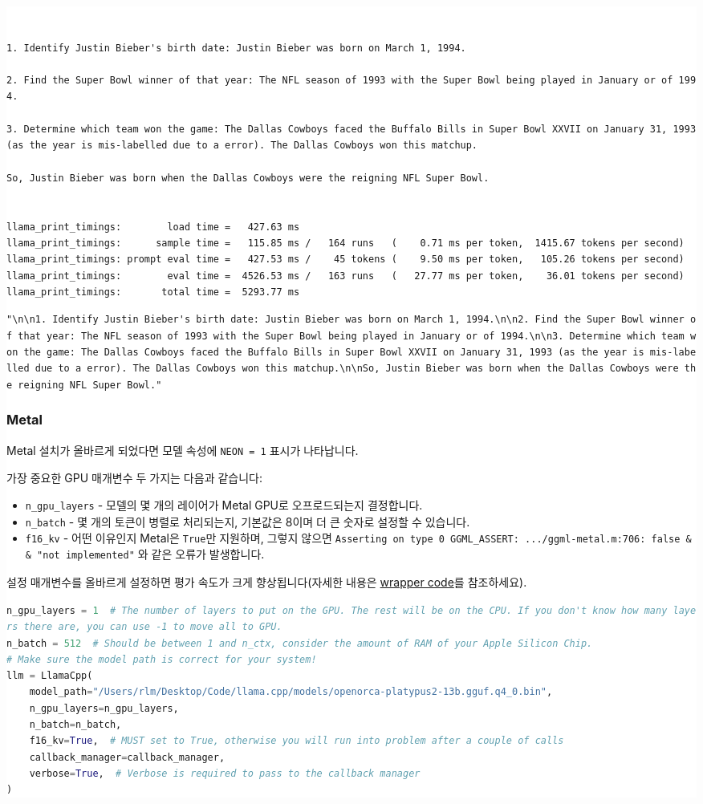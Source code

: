 ```output


1. Identify Justin Bieber's birth date: Justin Bieber was born on March 1, 1994.

2. Find the Super Bowl winner of that year: The NFL season of 1993 with the Super Bowl being played in January or of 1994.

3. Determine which team won the game: The Dallas Cowboys faced the Buffalo Bills in Super Bowl XXVII on January 31, 1993 (as the year is mis-labelled due to a error). The Dallas Cowboys won this matchup.

So, Justin Bieber was born when the Dallas Cowboys were the reigning NFL Super Bowl.


llama_print_timings:        load time =   427.63 ms
llama_print_timings:      sample time =   115.85 ms /   164 runs   (    0.71 ms per token,  1415.67 tokens per second)
llama_print_timings: prompt eval time =   427.53 ms /    45 tokens (    9.50 ms per token,   105.26 tokens per second)
llama_print_timings:        eval time =  4526.53 ms /   163 runs   (   27.77 ms per token,    36.01 tokens per second)
llama_print_timings:       total time =  5293.77 ms
```

```output
"\n\n1. Identify Justin Bieber's birth date: Justin Bieber was born on March 1, 1994.\n\n2. Find the Super Bowl winner of that year: The NFL season of 1993 with the Super Bowl being played in January or of 1994.\n\n3. Determine which team won the game: The Dallas Cowboys faced the Buffalo Bills in Super Bowl XXVII on January 31, 1993 (as the year is mis-labelled due to a error). The Dallas Cowboys won this matchup.\n\nSo, Justin Bieber was born when the Dallas Cowboys were the reigning NFL Super Bowl."
```

### Metal

Metal 설치가 올바르게 되었다면 모델 속성에 `NEON = 1` 표시가 나타납니다.

가장 중요한 GPU 매개변수 두 가지는 다음과 같습니다:

- `n_gpu_layers` - 모델의 몇 개의 레이어가 Metal GPU로 오프로드되는지 결정합니다.
- `n_batch` - 몇 개의 토큰이 병렬로 처리되는지, 기본값은 8이며 더 큰 숫자로 설정할 수 있습니다.
- `f16_kv` - 어떤 이유인지 Metal은 `True`만 지원하며, 그렇지 않으면 `Asserting on type 0 GGML_ASSERT: .../ggml-metal.m:706: false && "not implemented"` 와 같은 오류가 발생합니다.

설정 매개변수를 올바르게 설정하면 평가 속도가 크게 향상됩니다(자세한 내용은 [wrapper code](https://github.com/langchain-ai/langchain/blob/master/libs/community/langchain_community/llms/llamacpp.py)를 참조하세요).

```python
n_gpu_layers = 1  # The number of layers to put on the GPU. The rest will be on the CPU. If you don't know how many layers there are, you can use -1 to move all to GPU.
n_batch = 512  # Should be between 1 and n_ctx, consider the amount of RAM of your Apple Silicon Chip.
# Make sure the model path is correct for your system!
llm = LlamaCpp(
    model_path="/Users/rlm/Desktop/Code/llama.cpp/models/openorca-platypus2-13b.gguf.q4_0.bin",
    n_gpu_layers=n_gpu_layers,
    n_batch=n_batch,
    f16_kv=True,  # MUST set to True, otherwise you will run into problem after a couple of calls
    callback_manager=callback_manager,
    verbose=True,  # Verbose is required to pass to the callback manager
)
```
